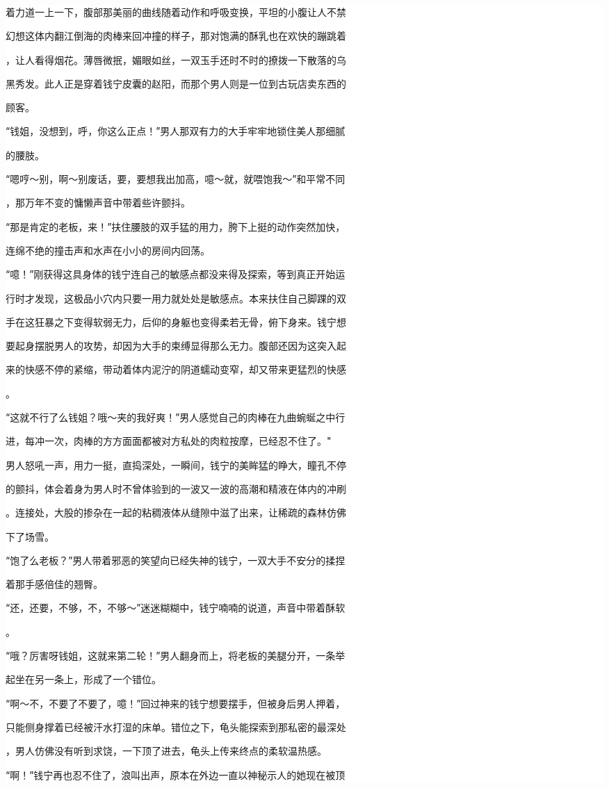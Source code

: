 着力道一上一下，腹部那美丽的曲线随着动作和呼吸变换，平坦的小腹让人不禁

幻想这体内翻江倒海的肉棒来回冲撞的样子，那对饱满的酥乳也在欢快的蹦跳着

，让人看得烟花。薄唇微抿，媚眼如丝，一双玉手还时不时的撩拨一下散落的乌

黑秀发。此人正是穿着钱宁皮囊的赵阳，而那个男人则是一位到古玩店卖东西的

顾客。

“钱姐，没想到，呼，你这么正点！”男人那双有力的大手牢牢地锁住美人那细腻

的腰肢。

“嗯哼～别，啊～别废话，要，要想我出加高，噫～就，就喂饱我～”和平常不同

，那万年不变的慵懒声音中带着些许颤抖。

“那是肯定的老板，来！”扶住腰肢的双手猛的用力，胯下上挺的动作突然加快，

连绵不绝的撞击声和水声在小小的房间内回荡。

“噫！”刚获得这具身体的钱宁连自己的敏感点都没来得及探索，等到真正开始运

行时才发现，这极品小穴内只要一用力就处处是敏感点。本来扶住自己脚踝的双

手在这狂暴之下变得软弱无力，后仰的身躯也变得柔若无骨，俯下身来。钱宁想

要起身摆脱男人的攻势，却因为大手的束缚显得那么无力。腹部还因为这突入起

来的快感不停的紧缩，带动着体内泥泞的阴道蠕动变窄，却又带来更猛烈的快感

。

“这就不行了么钱姐？哦～夹的我好爽！”男人感觉自己的肉棒在九曲蜿蜒之中行

进，每冲一次，肉棒的方方面面都被对方私处的肉粒按摩，已经忍不住了。"

男人怒吼一声，用力一挺，直捣深处，一瞬间，钱宁的美眸猛的睁大，瞳孔不停

的颤抖，体会着身为男人时不曾体验到的一波又一波的高潮和精液在体内的冲刷

。连接处，大股的掺杂在一起的粘稠液体从缝隙中滋了出来，让稀疏的森林仿佛

下了场雪。

“饱了么老板？”男人带着邪恶的笑望向已经失神的钱宁，一双大手不安分的揉捏

着那手感倍佳的翘臀。

“还，还要，不够，不，不够～”迷迷糊糊中，钱宁喃喃的说道，声音中带着酥软

。

“哦？厉害呀钱姐，这就来第二轮！”男人翻身而上，将老板的美腿分开，一条举

起坐在另一条上，形成了一个错位。

“啊～不，不要了不要了，噫！”回过神来的钱宁想要摆手，但被身后男人押着，

只能侧身撑着已经被汗水打湿的床单。错位之下，龟头能探索到那私密的最深处

，男人仿佛没有听到求饶，一下顶了进去，龟头上传来终点的柔软温热感。

“啊！”钱宁再也忍不住了，浪叫出声，原本在外边一直以神秘示人的她现在被顶
